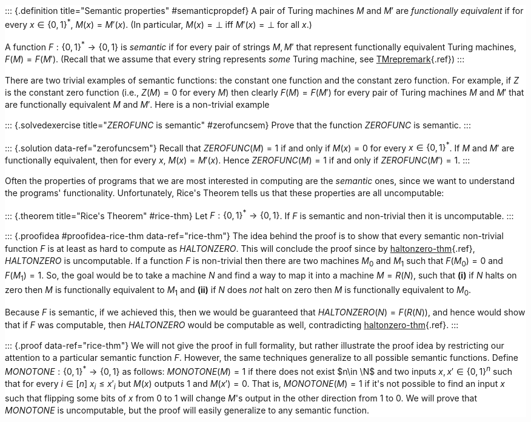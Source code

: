 ::: {.definition title="Semantic properties" #semanticpropdef}
A pair of Turing machines $M$ and $M'$ are _functionally equivalent_ if for every $x\in \{0,1\}^*$, $M(x)=M'(x)$. (In particular, $M(x)=\bot$ iff $M'(x)=\bot$ for all $x$.)

A function $F:\{0,1\}^* \rightarrow \{0,1\}$ is _semantic_ if for every pair of strings $M,M'$ that represent functionally equivalent Turing machines, $F(M)=F(M')$. (Recall that we assume that every string represents _some_ Turing machine, see [TMrepremark](){.ref})
:::


There are two trivial examples of semantic functions: the constant one function and the constant zero function. For example, if $Z$ is the constant zero function (i.e., $Z(M)=0$ for every $M$) then clearly $F(M)=F(M')$ for every pair of Turing machines $M$ and $M'$ that are functionally equivalent $M$ and $M'$.
Here is a non-trivial example

::: {.solvedexercise title="$ZEROFUNC$ is semantic" #zerofuncsem}
Prove that the function $ZEROFUNC$ is semantic.
:::

::: {.solution data-ref="zerofuncsem"}
Recall that $ZEROFUNC(M)=1$ if and only if $M(x)=0$ for every $x\in \{0,1\}^*$. If $M$ and $M'$ are functionally equivalent, then for every $x$, $M(x)=M'(x)$.
Hence $ZEROFUNC(M)=1$ if and only if $ZEROFUNC(M')=1$.
:::



Often the properties of programs that we are most interested in computing are the _semantic_ ones, since we want to understand the programs' functionality.
Unfortunately, Rice's Theorem tells us that these properties are all uncomputable:


::: {.theorem title="Rice's Theorem" #rice-thm}
Let $F:\{0,1\}^* \rightarrow \{0,1\}$.
If $F$ is semantic and non-trivial then it is uncomputable.
:::

::: {.proofidea #proofidea-rice-thm data-ref="rice-thm"}
The idea behind the proof is to show that every semantic non-trivial function $F$ is at least as hard to compute as $HALTONZERO$. This will conclude the proof since by [haltonzero-thm](){.ref}, $HALTONZERO$ is uncomputable.
If a function $F$ is non-trivial then there are two machines $M_0$ and $M_1$ such that $F(M_0)=0$ and $F(M_1)=1$. So, the goal would be to take a machine $N$ and find a way to map it into a machine $M=R(N)$, such that __(i)__ if $N$ halts on zero then $M$ is functionally equivalent to $M_1$  and __(ii)__ if $N$ does _not_ halt on zero then $M$ is functionally equivalent to $M_0$.

Because $F$ is semantic, if we achieved this, then we would be guaranteed that  $HALTONZERO(N) = F(R(N))$, and hence would show that if $F$ was computable, then $HALTONZERO$ would be computable as well, contradicting [haltonzero-thm](){.ref}.
:::

::: {.proof data-ref="rice-thm"}
We will not give the proof in full formality, but rather illustrate the proof idea by restricting our attention to a particular semantic function $F$.
However, the same techniques generalize to all possible semantic functions.
Define $MONOTONE:\{0,1\}^* \rightarrow \{0,1\}$ as follows: $MONOTONE(M)=1$ if there does not exist  $n\in \N$ and two inputs $x,x' \in \{0,1\}^n$ such that for every $i\in [n]$ $x_i \leq x'_i$ but $M(x)$ outputs $1$ and $M(x')=0$.
That is, $MONOTONE(M)=1$ if it's not possible to find an input $x$ such that flipping some bits of $x$ from $0$ to $1$ will change $M$'s output in the other direction from $1$ to $0$.
We will prove that $MONOTONE$ is uncomputable, but the proof will easily generalize to any semantic function.
